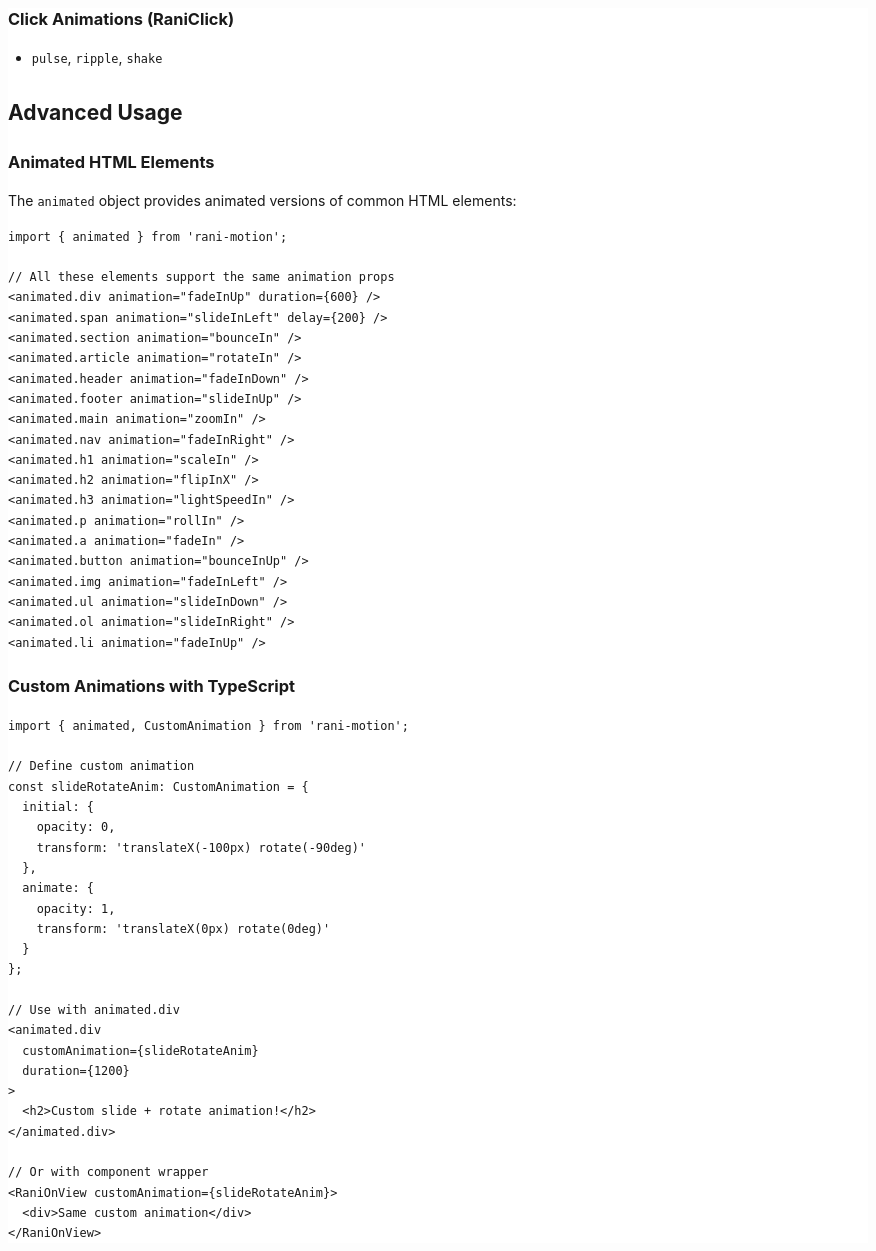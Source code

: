 ### Click Animations (RaniClick)
- `pulse`, `ripple`, `shake`

## Advanced Usage

### Animated HTML Elements

The `animated` object provides animated versions of common HTML elements:

```tsx
import { animated } from 'rani-motion';

// All these elements support the same animation props
<animated.div animation="fadeInUp" duration={600} />
<animated.span animation="slideInLeft" delay={200} />
<animated.section animation="bounceIn" />
<animated.article animation="rotateIn" />
<animated.header animation="fadeInDown" />
<animated.footer animation="slideInUp" />
<animated.main animation="zoomIn" />
<animated.nav animation="fadeInRight" />
<animated.h1 animation="scaleIn" />
<animated.h2 animation="flipInX" />
<animated.h3 animation="lightSpeedIn" />
<animated.p animation="rollIn" />
<animated.a animation="fadeIn" />
<animated.button animation="bounceInUp" />
<animated.img animation="fadeInLeft" />
<animated.ul animation="slideInDown" />
<animated.ol animation="slideInRight" />
<animated.li animation="fadeInUp" />
```

### Custom Animations with TypeScript

```tsx
import { animated, CustomAnimation } from 'rani-motion';

// Define custom animation
const slideRotateAnim: CustomAnimation = {
  initial: { 
    opacity: 0, 
    transform: 'translateX(-100px) rotate(-90deg)' 
  },
  animate: { 
    opacity: 1, 
    transform: 'translateX(0px) rotate(0deg)' 
  }
};

// Use with animated.div
<animated.div 
  customAnimation={slideRotateAnim}
  duration={1200}
>
  <h2>Custom slide + rotate animation!</h2>
</animated.div>

// Or with component wrapper
<RaniOnView customAnimation={slideRotateAnim}>
  <div>Same custom animation</div>
</RaniOnView>
```
